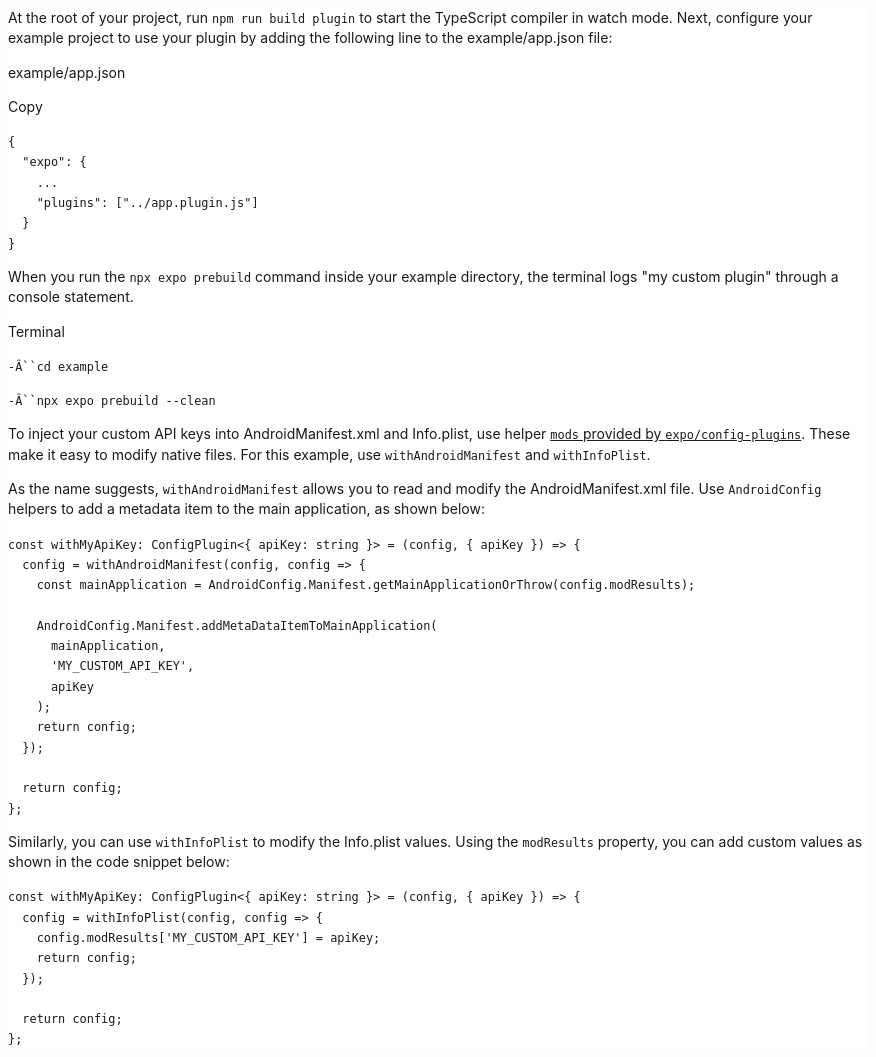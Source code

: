 At the root of your project, run `npm run build plugin` to start the TypeScript compiler in watch mode. Next, configure your example project to use your plugin by adding the following line to the example/app.json file:

example/app.json

Copy

```
{
  "expo": {
    ...
    "plugins": ["../app.plugin.js"]
  }
}

```

When you run the `npx expo prebuild` command inside your example directory, the terminal logs "my custom plugin" through a console statement.

Terminal

`-Â``cd example`

`-Â``npx expo prebuild --clean`

To inject your custom API keys into AndroidManifest.xml and Info.plist, use helper [`mods` provided by `expo/config-plugins`](/config-plugins/plugins-and-mods#what-are-mods). These make it easy to modify native files. For this example, use `withAndroidManifest` and `withInfoPlist`.

As the name suggests, `withAndroidManifest` allows you to read and modify the AndroidManifest.xml file. Use `AndroidConfig` helpers to add a metadata item to the main application, as shown below:

```
const withMyApiKey: ConfigPlugin<{ apiKey: string }> = (config, { apiKey }) => {
  config = withAndroidManifest(config, config => {
    const mainApplication = AndroidConfig.Manifest.getMainApplicationOrThrow(config.modResults);

    AndroidConfig.Manifest.addMetaDataItemToMainApplication(
      mainApplication,
      'MY_CUSTOM_API_KEY',
      apiKey
    );
    return config;
  });

  return config;
};

```

Similarly, you can use `withInfoPlist` to modify the Info.plist values. Using the `modResults` property, you can add custom values as shown in the code snippet below:

```
const withMyApiKey: ConfigPlugin<{ apiKey: string }> = (config, { apiKey }) => {
  config = withInfoPlist(config, config => {
    config.modResults['MY_CUSTOM_API_KEY'] = apiKey;
    return config;
  });

  return config;
};

```
